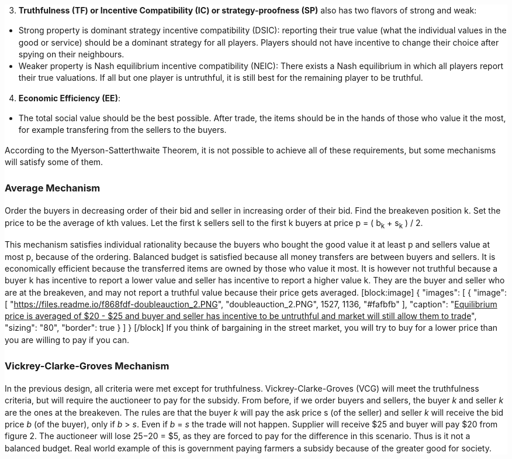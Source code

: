 3. **Truthfulness (TF) or Incentive Compatibility (IC) or strategy-proofness (SP)** also has two flavors of strong and weak:
  * Strong property is dominant strategy incentive compatibility (DSIC): reporting their true value (what the individual values in the good or service) should be a dominant strategy for all players. Players should not have incentive to change their choice after spying on their neighbours. 
  * Weaker property is Nash equilibrium incentive compatibility (NEIC): There exists a Nash equilibrium in which all players report their true valuations. If all but one player is untruthful, it is still best for the remaining player to be truthful.
4. **Economic Efficiency (EE)**: 
  * The total social value should be the best possible. After trade, the items should be in the hands of those who value it the most, for example transfering from the sellers to the buyers.

According to the Myerson-Satterthwaite Theorem, it is not possible to achieve all of these requirements, but some mechanisms will satisfy some of them.

### Average Mechanism
Order the buyers in decreasing order of their bid and seller in increasing order of their bid. Find the breakeven position k. Set the price to be the average of kth values. Let the first k sellers sell to the first k buyers at price p = ( b<sub>k</sub> + s<sub>k</sub> ) / 2.

This mechanism satisfies individual rationality because the buyers who bought the good value it at least p and sellers value at most p, because of the ordering. Balanced budget is satisfied because all money transfers are between buyers and sellers. It is economically efficient because the transferred items are owned by those who value it most. It is however not truthful because a buyer k has incentive to report a lower value and seller has incentive to report a higher value k. They are the buyer and seller who are at the breakeven, and may not report a truthful value because their price gets averaged.
[block:image]
{
  "images": [
    {
      "image": [
        "https://files.readme.io/f868fdf-doubleauction_2.PNG",
        "doubleauction_2.PNG",
        1527,
        1136,
        "#fafbfb"
      ],
      "caption": "[Equilibrium price is averaged of $20 - $25 and buyer and seller has incentive to be untruthful and market will still allow them to trade](http://www.sci.brooklyn.cuny.edu/~parsons/projects/mech-design/publications/cda.pdf)",
      "sizing": "80",
      "border": true
    }
  ]
}
[/block]
If you think of bargaining in the street market, you will try to buy for a lower price than you are willing to pay if you can.

### Vickrey-Clarke-Groves Mechanism
In the previous design, all criteria were met except for truthfulness. Vickrey-Clarke-Groves (VCG) will meet the truthfulness criteria, but will require the auctioneer to pay for the subsidy. From before, if we order buyers and sellers, the buyer *k* and seller *k* are the ones at the breakeven. The rules are that the buyer *k* will pay the ask price s (of the seller) and seller *k* will receive the bid price *b* (of the buyer), only if *b* > *s*. Even if *b* = *s* the trade will not happen. Supplier will receive $25 and buyer will pay $20 from figure 2. The auctioneer will lose $25-$20 = $5, as they are forced to pay for the difference in this scenario. Thus is it not a balanced budget. Real world example of this is government paying farmers a subsidy because of the greater good for society.
